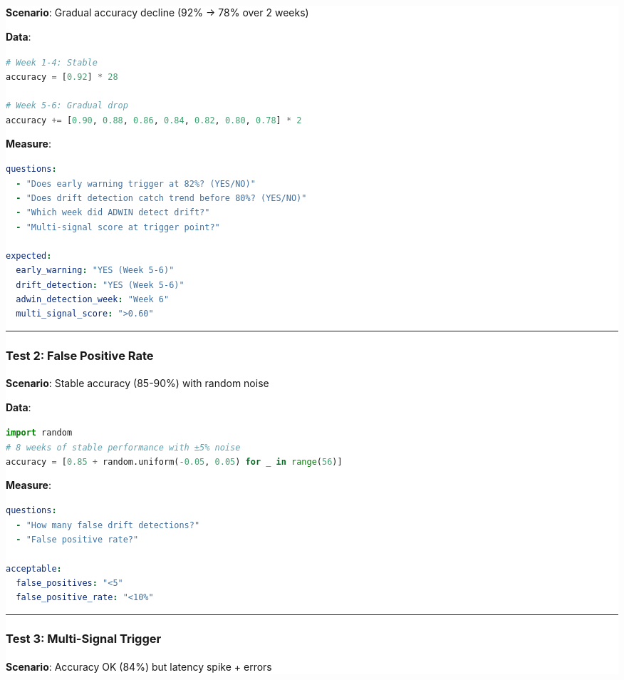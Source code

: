 **Scenario**: Gradual accuracy decline (92% → 78% over 2 weeks)

**Data**:
```python
# Week 1-4: Stable
accuracy = [0.92] * 28

# Week 5-6: Gradual drop
accuracy += [0.90, 0.88, 0.86, 0.84, 0.82, 0.80, 0.78] * 2
```

**Measure**:
```yaml
questions:
  - "Does early warning trigger at 82%? (YES/NO)"
  - "Does drift detection catch trend before 80%? (YES/NO)"
  - "Which week did ADWIN detect drift?"
  - "Multi-signal score at trigger point?"

expected:
  early_warning: "YES (Week 5-6)"
  drift_detection: "YES (Week 5-6)"
  adwin_detection_week: "Week 6"
  multi_signal_score: ">0.60"
```

---

### Test 2: False Positive Rate

**Scenario**: Stable accuracy (85-90%) with random noise

**Data**:
```python
import random
# 8 weeks of stable performance with ±5% noise
accuracy = [0.85 + random.uniform(-0.05, 0.05) for _ in range(56)]
```

**Measure**:
```yaml
questions:
  - "How many false drift detections?"
  - "False positive rate?"

acceptable:
  false_positives: "<5"
  false_positive_rate: "<10%"
```

---

### Test 3: Multi-Signal Trigger

**Scenario**: Accuracy OK (84%) but latency spike + errors
